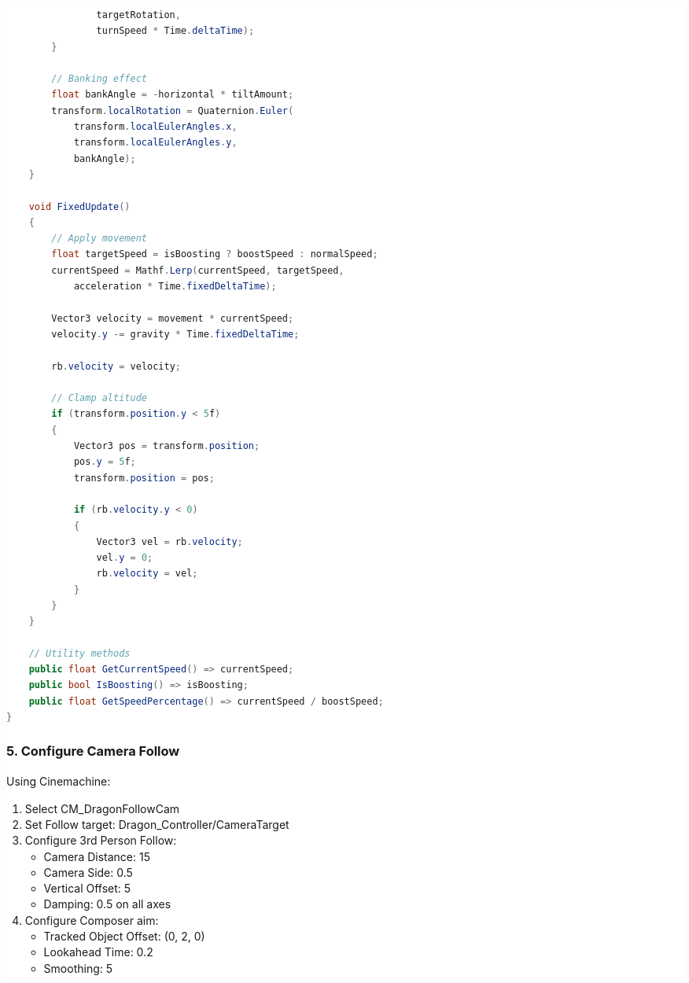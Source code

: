 ```csharp
                targetRotation, 
                turnSpeed * Time.deltaTime);
        }
        
        // Banking effect
        float bankAngle = -horizontal * tiltAmount;
        transform.localRotation = Quaternion.Euler(
            transform.localEulerAngles.x,
            transform.localEulerAngles.y,
            bankAngle);
    }
    
    void FixedUpdate()
    {
        // Apply movement
        float targetSpeed = isBoosting ? boostSpeed : normalSpeed;
        currentSpeed = Mathf.Lerp(currentSpeed, targetSpeed, 
            acceleration * Time.fixedDeltaTime);
        
        Vector3 velocity = movement * currentSpeed;
        velocity.y -= gravity * Time.fixedDeltaTime;
        
        rb.velocity = velocity;
        
        // Clamp altitude
        if (transform.position.y < 5f)
        {
            Vector3 pos = transform.position;
            pos.y = 5f;
            transform.position = pos;
            
            if (rb.velocity.y < 0)
            {
                Vector3 vel = rb.velocity;
                vel.y = 0;
                rb.velocity = vel;
            }
        }
    }
    
    // Utility methods
    public float GetCurrentSpeed() => currentSpeed;
    public bool IsBoosting() => isBoosting;
    public float GetSpeedPercentage() => currentSpeed / boostSpeed;
}
```

### 5. Configure Camera Follow
Using Cinemachine:
1. Select CM_DragonFollowCam
2. Set Follow target: Dragon_Controller/CameraTarget
3. Configure 3rd Person Follow:
   - Camera Distance: 15
   - Camera Side: 0.5
   - Vertical Offset: 5
   - Damping: 0.5 on all axes
4. Configure Composer aim:
   - Tracked Object Offset: (0, 2, 0)
   - Lookahead Time: 0.2
   - Smoothing: 5
